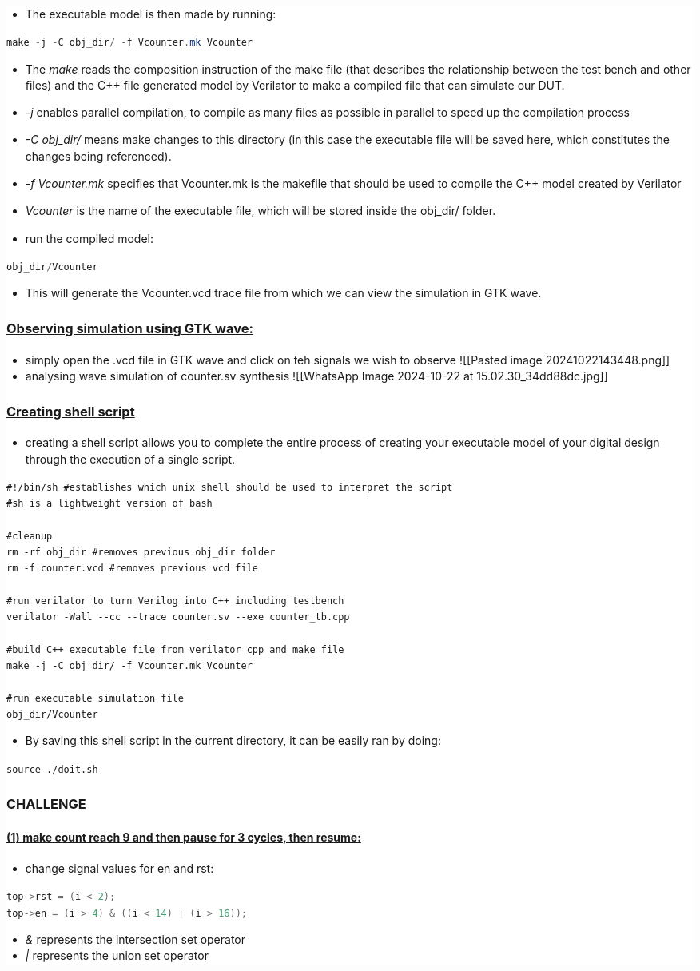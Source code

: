 - The executable model is then made by running: 
```powershell
make -j -C obj_dir/ -f Vcounter.mk Vcounter
```
 - The *make* reads the composition instruction of the make file (that describes the relationship between the test bench and other files) and the C++ file generated model by Verilator to make a compiled file that can simulate our DUT.
 - *-j* enables parallel compilation, to compile as many files as possible in parallel to speed up the compilation process
 - *-C obj_dir/* means make changes to this directory (in this case the executable file will be saved here, which constitutes the changes being referenced).
 - *-f Vcounter.mk* specifies that Vcounter.mk is the makefile that should be used to compile the C++ model created by Verilator
 - *Vcounter* is the name of the executable file, which will be stored inside the obj_dir/ folder.

- run the compiled model:
```powershell
obj_dir/Vcounter
```
- This will generate the Vcounter.vcd trace file from which we can view the simulation in GTK wave.

### <ins>Observing simulation using GTK wave:</ins>
- simply open the .vcd file in GTK wave and click on teh signals we wish to observe
![[Pasted image 20241022143448.png]]
- analysing wave simulation of counter.sv synthesis
![[WhatsApp Image 2024-10-22 at 15.02.30_34dd88dc.jpg]]

### <ins>Creating shell script</ins>
- creating a shell script allows you to complete the entire process of creating your executable model of your digital design through the execution of a single script.
```shell
#!/bin/sh #establishes which unix shell should be used to interpret the script
#sh is a lightweight version of bash

#cleanup
rm -rf obj_dir #removes previous obj_dir folder
rm -f counter.vcd #removes previous vcd file

#run verilator to turn Verilog into C++ including testbench
verilator -Wall --cc --trace counter.sv --exe counter_tb.cpp

#build C++ executable file from verilator cpp and make file
make -j -C obj_dir/ -f Vcounter.mk Vcounter

#run executable simulation file
obj_dir/Vcounter
```

- By saving this shell script in the current directory, it can be easily ran by doing:
```shell
source ./doit.sh
```
### <ins>CHALLENGE</ins>
#### <ins>(1) make count reach 9 and then pause for 3 cycles, then resume:</ins>
- change signal values for en and rst:
```cpp
top->rst = (i < 2);
top->en = (i > 4) & ((i < 14) | (i > 16));
```
- *&* represents the intersection set operator
- *|* represents the union set operator
